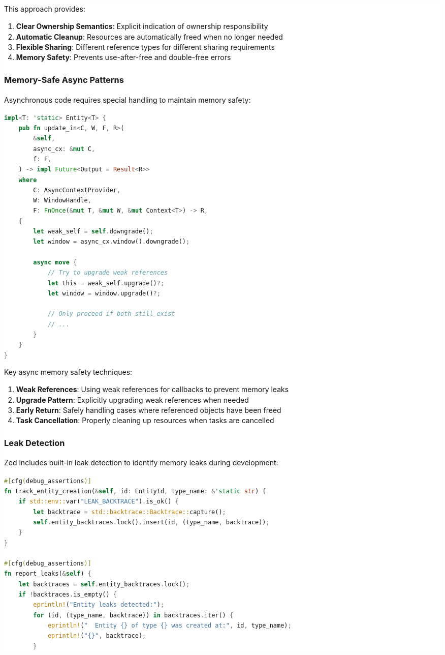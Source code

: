 This approach provides:

1. **Clear Ownership Semantics**: Explicit indication of ownership responsibility
2. **Automatic Cleanup**: Resources are automatically freed when no longer needed
3. **Flexible Sharing**: Different reference types for different sharing requirements
4. **Memory Safety**: Prevents use-after-free and double-free errors

### Memory-Safe Async Patterns

Asynchronous code requires special handling to maintain memory safety:

```rust
impl<T: 'static> Entity<T> {
    pub fn update_in<C, W, F, R>(
        &self,
        async_cx: &mut C,
        f: F,
    ) -> impl Future<Output = Result<R>>
    where
        C: AsyncContextProvider,
        W: WindowHandle,
        F: FnOnce(&mut T, &mut W, &mut Context<T>) -> R,
    {
        let weak_self = self.downgrade();
        let window = async_cx.window().downgrade();
        
        async move {
            // Try to upgrade weak references
            let this = weak_self.upgrade()?;
            let window = window.upgrade()?;
            
            // Only proceed if both still exist
            // ...
        }
    }
}
```

Key async memory safety techniques:

1. **Weak References**: Using weak references for callbacks to prevent memory leaks
2. **Upgrade Pattern**: Explicitly upgrading weak references when needed
3. **Early Return**: Safely handling cases where referenced objects have been freed
4. **Task Cancellation**: Properly cleaning up resources when tasks are cancelled

### Leak Detection

Zed includes built-in leak detection to identify memory leaks during development:

```rust
#[cfg(debug_assertions)]
fn track_entity_creation(&self, id: EntityId, type_name: &'static str) {
    if std::env::var("LEAK_BACKTRACE").is_ok() {
        let backtrace = std::backtrace::Backtrace::capture();
        self.entity_backtraces.lock().insert(id, (type_name, backtrace));
    }
}

#[cfg(debug_assertions)]
fn report_leaks(&self) {
    let backtraces = self.entity_backtraces.lock();
    if !backtraces.is_empty() {
        eprintln!("Entity leaks detected:");
        for (id, (type_name, backtrace)) in backtraces.iter() {
            eprintln!("  Entity {} of type {} was created at:", id, type_name);
            eprintln!("{}", backtrace);
        }
```